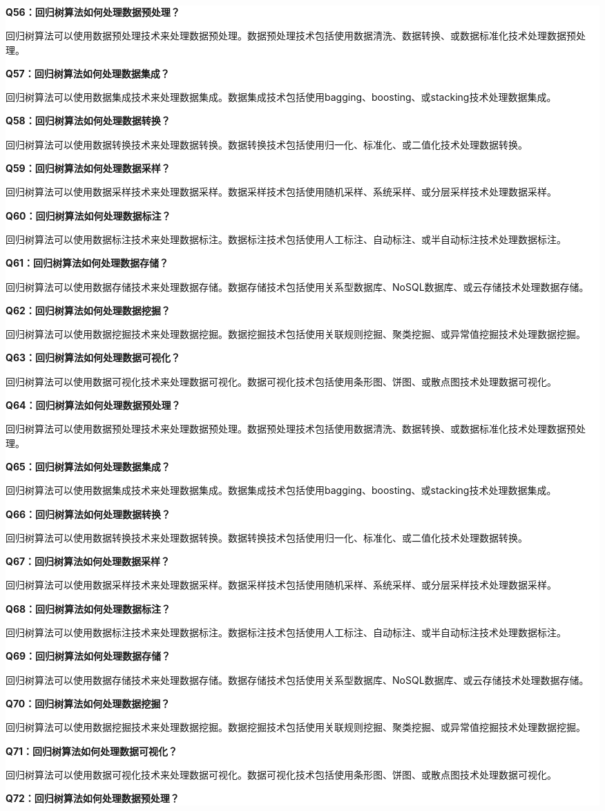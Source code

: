 **Q56：回归树算法如何处理数据预处理？**

回归树算法可以使用数据预处理技术来处理数据预处理。数据预处理技术包括使用数据清洗、数据转换、或数据标准化技术处理数据预处理。

**Q57：回归树算法如何处理数据集成？**

回归树算法可以使用数据集成技术来处理数据集成。数据集成技术包括使用bagging、boosting、或stacking技术处理数据集成。

**Q58：回归树算法如何处理数据转换？**

回归树算法可以使用数据转换技术来处理数据转换。数据转换技术包括使用归一化、标准化、或二值化技术处理数据转换。

**Q59：回归树算法如何处理数据采样？**

回归树算法可以使用数据采样技术来处理数据采样。数据采样技术包括使用随机采样、系统采样、或分层采样技术处理数据采样。

**Q60：回归树算法如何处理数据标注？**

回归树算法可以使用数据标注技术来处理数据标注。数据标注技术包括使用人工标注、自动标注、或半自动标注技术处理数据标注。

**Q61：回归树算法如何处理数据存储？**

回归树算法可以使用数据存储技术来处理数据存储。数据存储技术包括使用关系型数据库、NoSQL数据库、或云存储技术处理数据存储。

**Q62：回归树算法如何处理数据挖掘？**

回归树算法可以使用数据挖掘技术来处理数据挖掘。数据挖掘技术包括使用关联规则挖掘、聚类挖掘、或异常值挖掘技术处理数据挖掘。

**Q63：回归树算法如何处理数据可视化？**

回归树算法可以使用数据可视化技术来处理数据可视化。数据可视化技术包括使用条形图、饼图、或散点图技术处理数据可视化。

**Q64：回归树算法如何处理数据预处理？**

回归树算法可以使用数据预处理技术来处理数据预处理。数据预处理技术包括使用数据清洗、数据转换、或数据标准化技术处理数据预处理。

**Q65：回归树算法如何处理数据集成？**

回归树算法可以使用数据集成技术来处理数据集成。数据集成技术包括使用bagging、boosting、或stacking技术处理数据集成。

**Q66：回归树算法如何处理数据转换？**

回归树算法可以使用数据转换技术来处理数据转换。数据转换技术包括使用归一化、标准化、或二值化技术处理数据转换。

**Q67：回归树算法如何处理数据采样？**

回归树算法可以使用数据采样技术来处理数据采样。数据采样技术包括使用随机采样、系统采样、或分层采样技术处理数据采样。

**Q68：回归树算法如何处理数据标注？**

回归树算法可以使用数据标注技术来处理数据标注。数据标注技术包括使用人工标注、自动标注、或半自动标注技术处理数据标注。

**Q69：回归树算法如何处理数据存储？**

回归树算法可以使用数据存储技术来处理数据存储。数据存储技术包括使用关系型数据库、NoSQL数据库、或云存储技术处理数据存储。

**Q70：回归树算法如何处理数据挖掘？**

回归树算法可以使用数据挖掘技术来处理数据挖掘。数据挖掘技术包括使用关联规则挖掘、聚类挖掘、或异常值挖掘技术处理数据挖掘。

**Q71：回归树算法如何处理数据可视化？**

回归树算法可以使用数据可视化技术来处理数据可视化。数据可视化技术包括使用条形图、饼图、或散点图技术处理数据可视化。

**Q72：回归树算法如何处理数据预处理？**
